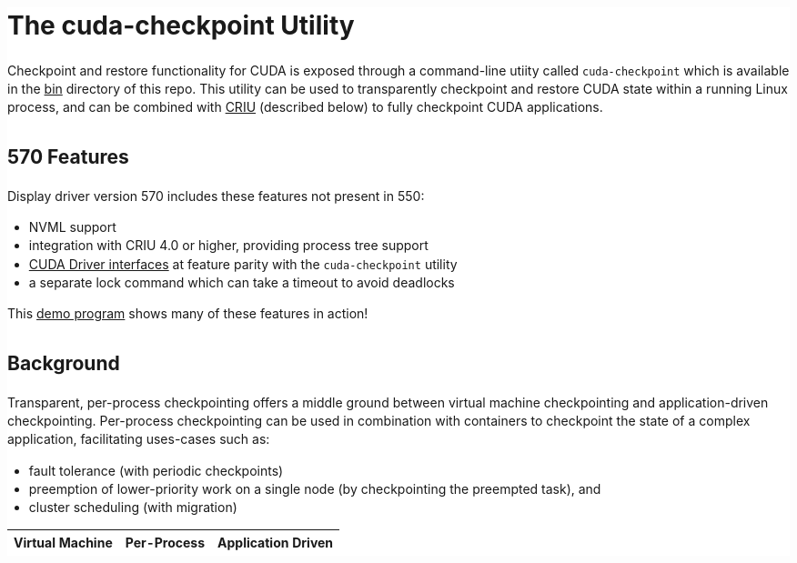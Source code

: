 # The cuda-checkpoint Utility

Checkpoint and restore functionality for CUDA is exposed through a command-line utiity called `cuda-checkpoint`
which is available in the [bin](bin) directory of this repo.
This utility can be used to transparently checkpoint and restore CUDA state within a running Linux process,
and can be combined with [CRIU](https://criu.org/Main_Page) (described below) to fully checkpoint CUDA applications.

## 570 Features
Display driver version 570 includes these features not present in 550:
* NVML support
* integration with CRIU 4.0 or higher, providing process tree support
* [CUDA Driver interfaces](https://docs.nvidia.com/cuda/cuda-driver-api/group__CUDA__CHECKPOINT.html) at feature parity with the `cuda-checkpoint` utility
* a separate lock command which can take a timeout to avoid deadlocks

This [demo program](src/r570-features.c) shows many of these features in action!

## Background
Transparent, per-process checkpointing offers a middle ground between virtual machine checkpointing and application-driven checkpointing.
Per-process checkpointing can be used in combination with containers to checkpoint the state of a complex application,
facilitating uses-cases such as:

* fault tolerance (with periodic checkpoints)
* preemption of lower-priority work on a single node (by checkpointing the preempted task), and
* cluster scheduling (with migration)

Virtual Machine|Per-Process|Application Driven
---|---|---